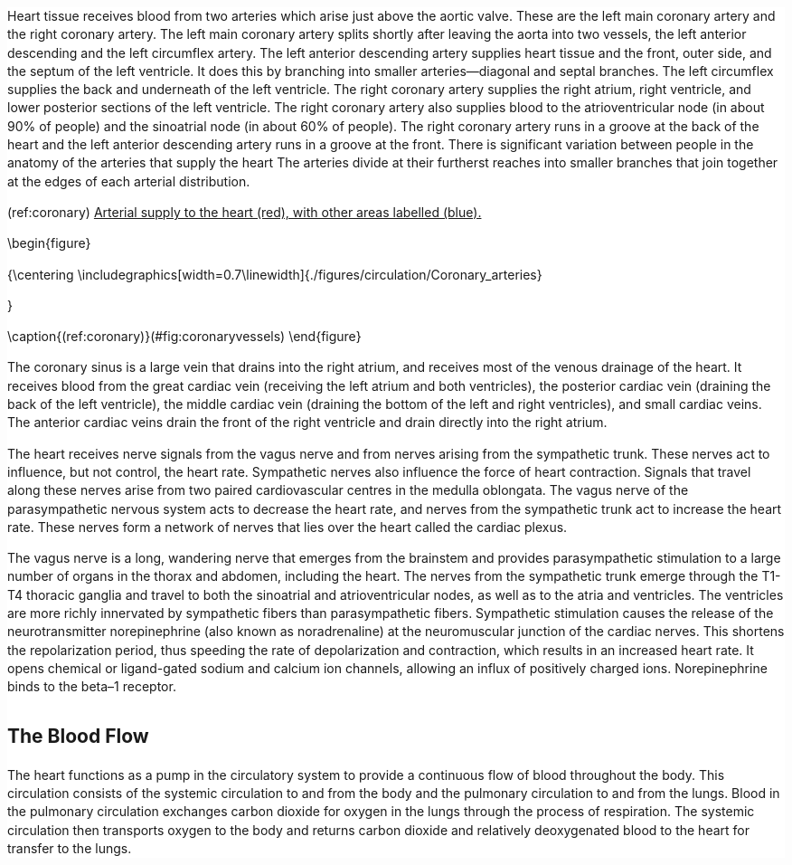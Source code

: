 Heart tissue receives blood from two arteries which arise just above the aortic valve. These are the left main coronary artery and the right coronary artery. The left main coronary artery splits shortly after leaving the aorta into two vessels, the left anterior descending and the left circumflex artery. The left anterior descending artery supplies heart tissue and the front, outer side, and the septum of the left ventricle. It does this by branching into smaller arteries—diagonal and septal branches. The left circumflex supplies the back and underneath of the left ventricle. The right coronary artery supplies the right atrium, right ventricle, and lower posterior sections of the left ventricle. The right coronary artery also supplies blood to the atrioventricular node (in about 90% of people) and the sinoatrial node (in about 60% of people). The right coronary artery runs in a groove at the back of the heart and the left anterior descending artery runs in a groove at the front. There is significant variation between people in the anatomy of the arteries that supply the heart  The arteries divide at their furtherst reaches into smaller branches that join together at the edges of each arterial distribution.

(ref:coronary) [Arterial supply to the heart (red), with other areas labelled (blue).](https://en.wikipedia.org/wiki/Heart#/media/File:Coronary_arteries.svg)

\begin{figure}

{\centering \includegraphics[width=0.7\linewidth]{./figures/circulation/Coronary_arteries} 

}

\caption{(ref:coronary)}(\#fig:coronaryvessels)
\end{figure}

The coronary sinus is a large vein that drains into the right atrium, and receives most of the venous drainage of the heart. It receives blood from the great cardiac vein (receiving the left atrium and both ventricles), the posterior cardiac vein (draining the back of the left ventricle), the middle cardiac vein (draining the bottom of the left and right ventricles), and small cardiac veins. The anterior cardiac veins drain the front of the right ventricle and drain directly into the right atrium.

The heart receives nerve signals from the vagus nerve and from nerves arising from the sympathetic trunk. These nerves act to influence, but not control, the heart rate. Sympathetic nerves also influence the force of heart contraction. Signals that travel along these nerves arise from two paired cardiovascular centres in the medulla oblongata. The vagus nerve of the parasympathetic nervous system acts to decrease the heart rate, and nerves from the sympathetic trunk act to increase the heart rate. These nerves form a network of nerves that lies over the heart called the cardiac plexus.

The vagus nerve is a long, wandering nerve that emerges from the brainstem and provides parasympathetic stimulation to a large number of organs in the thorax and abdomen, including the heart. The nerves from the sympathetic trunk emerge through the T1-T4 thoracic ganglia and travel to both the sinoatrial and atrioventricular nodes, as well as to the atria and ventricles. The ventricles are more richly innervated by sympathetic fibers than parasympathetic fibers. Sympathetic stimulation causes the release of the neurotransmitter norepinephrine (also known as noradrenaline) at the neuromuscular junction of the cardiac nerves. This shortens the repolarization period, thus speeding the rate of depolarization and contraction, which results in an increased heart rate. It opens chemical or ligand-gated sodium and calcium ion channels, allowing an influx of positively charged ions. Norepinephrine binds to the beta–1 receptor.

## The Blood Flow

The heart functions as a pump in the circulatory system to provide a continuous flow of blood throughout the body. This circulation consists of the systemic circulation to and from the body and the pulmonary circulation to and from the lungs. Blood in the pulmonary circulation exchanges carbon dioxide for oxygen in the lungs through the process of respiration. The systemic circulation then transports oxygen to the body and returns carbon dioxide and relatively deoxygenated blood to the heart for transfer to the lungs.

